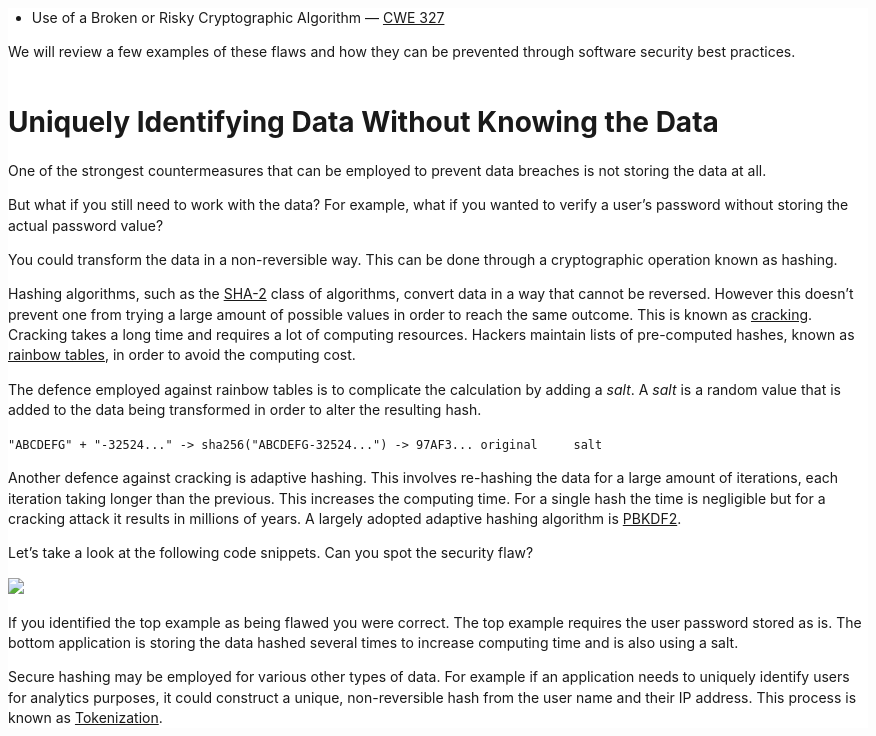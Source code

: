   * Use of a Broken or Risky Cryptographic Algorithm — [CWE 327](http://cwe.mitre.org/data/definitions/327.html)

We will review a few examples of these flaws and how they can be prevented
through software security best practices.

# Uniquely Identifying Data Without Knowing the Data

One of the strongest countermeasures that can be employed to prevent data
breaches is not storing the data at all.

But what if you still need to work with the data? For example, what if you
wanted to verify a user’s password without storing the actual password value?

You could transform the data in a non-reversible way. This can be done through
a cryptographic operation known as hashing.

Hashing algorithms, such as the [SHA-2](https://en.wikipedia.org/wiki/SHA-2)
class of algorithms, convert data in a way that cannot be reversed. However
this doesn’t prevent one from trying a large amount of possible values in
order to reach the same outcome. This is known as
[cracking](https://en.wikipedia.org/wiki/Password_cracking). Cracking takes a
long time and requires a lot of computing resources. Hackers maintain lists of
pre-computed hashes, known as [rainbow
tables](https://en.wikipedia.org/wiki/Rainbow_table), in order to avoid the
computing cost.

The defence employed against rainbow tables is to complicate the calculation
by adding a _salt_. A _salt_  is a random value that is added to the data
being transformed in order to alter the resulting hash.

    
    
    "ABCDEFG" + "-32524..." -> sha256("ABCDEFG-32524...") -> 97AF3... original     salt

Another defence against cracking is adaptive hashing. This involves re-hashing
the data for a large amount of iterations, each iteration taking longer than
the previous. This increases the computing time. For a single hash the time is
negligible but for a cracking attack it results in millions of years. A
largely adopted adaptive hashing algorithm is
[PBKDF2](https://en.wikipedia.org/wiki/PBKDF2).

Let’s take a look at the following code snippets. Can you spot the security
flaw?

![](/images/1.png.avif)

If you identified the top example as being flawed you were correct. The top
example requires the user password stored as is. The bottom application is
storing the data hashed several times to increase computing time and is also
using a salt.

Secure hashing may be employed for various other types of data. For example if
an application needs to uniquely identify users for analytics purposes, it
could construct a unique, non-reversible hash from the user name and their IP
address. This process is known as
[Tokenization](https://en.wikipedia.org/wiki/Tokenization_\(data_security\)).
